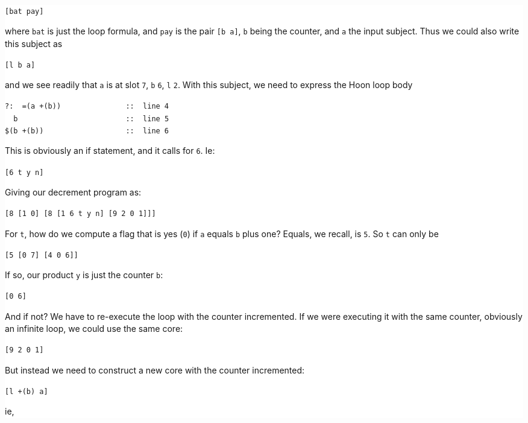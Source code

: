 ```
[bat pay]
```

where `bat` is just the loop formula, and `pay` is the pair `[b
a]`, `b` being the counter, and `a` the input subject.  Thus we
could also write this subject as

```
[l b a]
```

and we see readily that `a` is at slot `7`, `b` `6`, `l` `2`.
With this subject, we need to express the Hoon loop body

```hoon
?:  =(a +(b))               ::  line 4
  b                         ::  line 5
$(b +(b))                   ::  line 6
```

This is obviously an if statement, and it calls for `6`.  Ie:

```
[6 t y n]
```

Giving our decrement program as:

```
[8 [1 0] [8 [1 6 t y n] [9 2 0 1]]]
```

For `t`, how do we compute a flag that is yes (`0`) if `a` equals
`b` plus one?  Equals, we recall, is `5`.  So `t` can only be

```
[5 [0 7] [4 0 6]]
```

If so, our product `y` is just the counter `b`:

```
[0 6]
```

And if not?  We have to re-execute the loop with the counter
incremented.  If we were executing it with the same counter,
obviously an infinite loop, we could use the same core:

```
[9 2 0 1]
```

But instead we need to construct a new core with the counter
incremented:

```
[l +(b) a]
```

ie,
